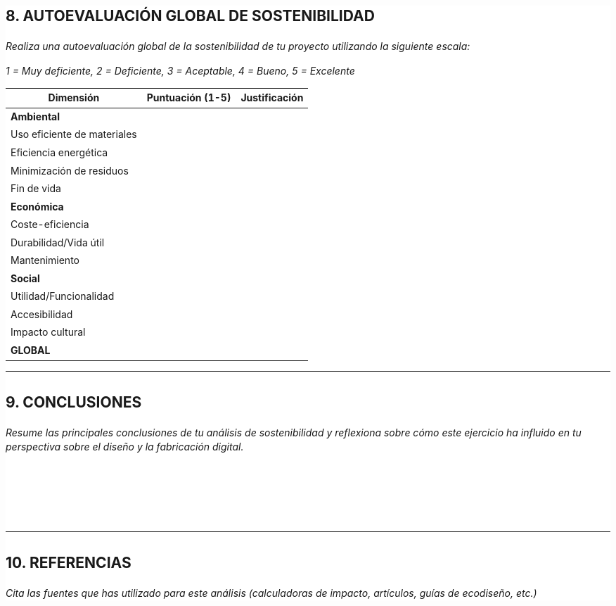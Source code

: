 
## 8. AUTOEVALUACIÓN GLOBAL DE SOSTENIBILIDAD

*Realiza una autoevaluación global de la sostenibilidad de tu proyecto utilizando la siguiente escala:*

*1 = Muy deficiente, 2 = Deficiente, 3 = Aceptable, 4 = Bueno, 5 = Excelente*

| **Dimensión** | **Puntuación (1-5)** | **Justificación** |
|---------------|----------------------|-------------------|
| **Ambiental** | | |
| Uso eficiente de materiales | | |
| Eficiencia energética | | |
| Minimización de residuos | | |
| Fin de vida | | |
| **Económica** | | |
| Coste-eficiencia | | |
| Durabilidad/Vida útil | | |
| Mantenimiento | | |
| **Social** | | |
| Utilidad/Funcionalidad | | |
| Accesibilidad | | |
| Impacto cultural | | |
| **GLOBAL** | | |

---

## 9. CONCLUSIONES

*Resume las principales conclusiones de tu análisis de sostenibilidad y reflexiona sobre cómo este ejercicio ha influido en tu perspectiva sobre el diseño y la fabricación digital.*

&nbsp;  
&nbsp;  
&nbsp;  
&nbsp;  

---

## 10. REFERENCIAS

*Cita las fuentes que has utilizado para este análisis (calculadoras de impacto, artículos, guías de ecodiseño, etc.)*
